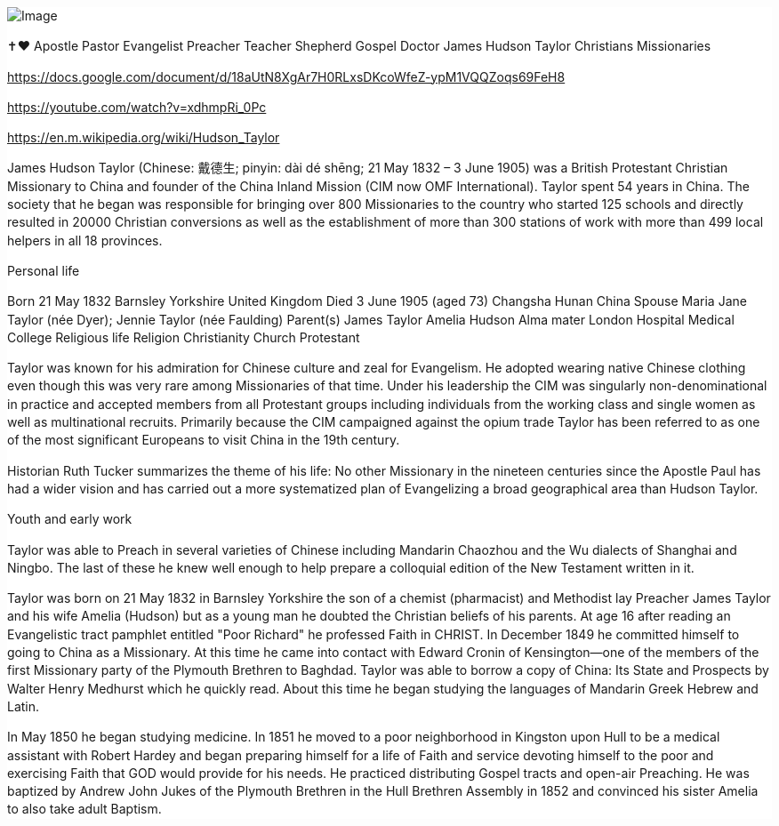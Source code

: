 ![Image](https://github.com/user-attachments/assets/d601ad57-febc-490a-adab-e9dc8ff8d3a9)

✝️❤️ Apostle Pastor Evangelist Preacher Teacher Shepherd Gospel Doctor James Hudson Taylor Christians Missionaries

https://docs.google.com/document/d/18aUtN8XgAr7H0RLxsDKcoWfeZ-ypM1VQQZoqs69FeH8

https://youtube.com/watch?v=xdhmpRi_0Pc

https://en.m.wikipedia.org/wiki/Hudson_Taylor

James Hudson Taylor (Chinese: 戴德生; pinyin: dài dé shēng; 21 May 1832 – 3 June 1905) was a British Protestant Christian Missionary to China and founder of the China Inland Mission (CIM now OMF International). Taylor spent 54 years in China. The society that he began was responsible for bringing over 800 Missionaries to the country who started 125 schools and directly resulted in 20000 Christian conversions as well as the establishment of more than 300 stations of work with more than 499 local helpers in all 18 provinces.

Personal life

Born 21 May 1832 Barnsley Yorkshire United Kingdom
Died 3 June 1905 (aged 73) Changsha Hunan China
Spouse Maria Jane Taylor (née Dyer); Jennie Taylor (née Faulding)
Parent(s) James Taylor Amelia Hudson
Alma mater London Hospital Medical College
Religious life
Religion Christianity
Church Protestant

Taylor was known for his admiration for Chinese culture and zeal for Evangelism. He adopted wearing native Chinese clothing even though this was very rare among Missionaries of that time. Under his leadership the CIM was singularly non-denominational in practice and accepted members from all Protestant groups including individuals from the working class and single women as well as multinational recruits. Primarily because the CIM campaigned against the opium trade Taylor has been referred to as one of the most significant Europeans to visit China in the 19th century.

Historian Ruth Tucker summarizes the theme of his life:
No other Missionary in the nineteen centuries since the Apostle Paul has had a wider vision and has carried out a more systematized plan of Evangelizing a broad geographical area than Hudson Taylor.

Youth and early work

Taylor was able to Preach in several varieties of Chinese including Mandarin Chaozhou and the Wu dialects of Shanghai and Ningbo. The last of these he knew well enough to help prepare a colloquial edition of the New Testament written in it.

Taylor was born on 21 May 1832 in Barnsley Yorkshire the son of a chemist (pharmacist) and Methodist lay Preacher James Taylor and his wife Amelia (Hudson) but as a young man he doubted the Christian beliefs of his parents. At age 16 after reading an Evangelistic tract pamphlet entitled "Poor Richard" he professed Faith in CHRIST. In December 1849 he committed himself to going to China as a Missionary. At this time he came into contact with Edward Cronin of Kensington—one of the members of the first Missionary party of the Plymouth Brethren to Baghdad. Taylor was able to borrow a copy of China: Its State and Prospects by Walter Henry Medhurst which he quickly read. About this time he began studying the languages of Mandarin Greek Hebrew and Latin.

In May 1850 he began studying medicine. In 1851 he moved to a poor neighborhood in Kingston upon Hull to be a medical assistant with Robert Hardey and began preparing himself for a life of Faith and service devoting himself to the poor and exercising Faith that GOD would provide for his needs. He practiced distributing Gospel tracts and open-air Preaching. He was baptized by Andrew John Jukes of the Plymouth Brethren in the Hull Brethren Assembly in 1852 and convinced his sister Amelia to also take adult Baptism.
